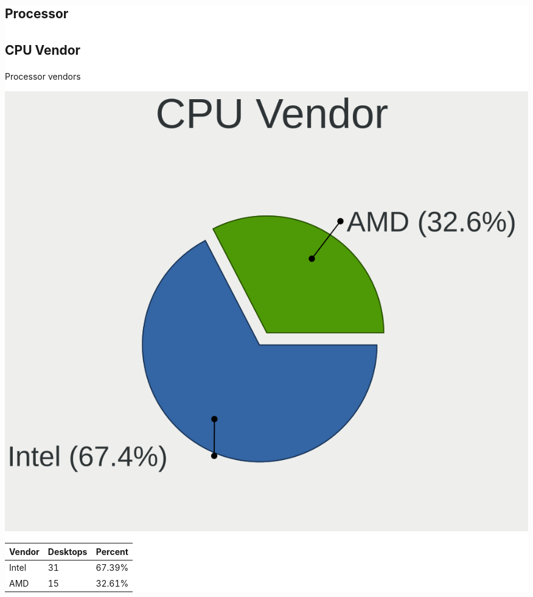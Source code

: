 Processor
---------

CPU Vendor
----------

Processor vendors

![CPU Vendor](./images/pie_chart/cpu_vendor.svg)


| Vendor | Desktops | Percent |
|--------|----------|---------|
| Intel  | 31       | 67.39%  |
| AMD    | 15       | 32.61%  |
